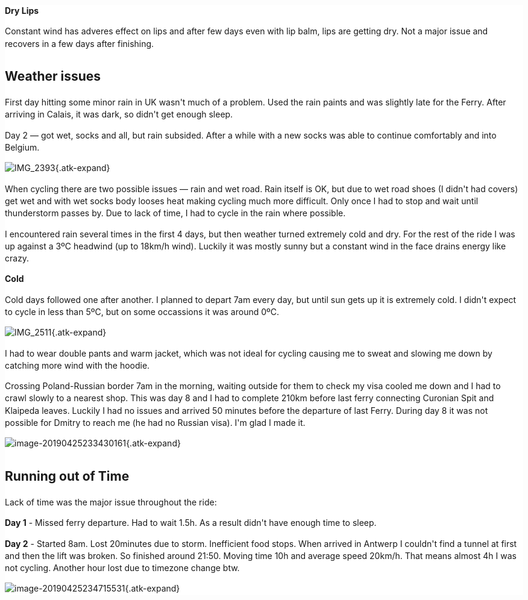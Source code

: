 **Dry Lips**

Constant wind has adveres effect on lips and after few days even with lip balm, lips are getting dry. Not a major issue and recovers in a few days after finishing.

## Weather issues

First day hitting some minor rain in UK wasn't much of a problem. Used the rain paints and was slightly late for the Ferry. After arriving in Calais, it was dark, so didn't get enough sleep.

Day 2 — got wet, socks and all, but rain subsided. After a while with a new socks was able to continue comfortably and into Belgium. 

![IMG_2393](/blog-images/IMG_2393.jpeg){.atk-expand}

When cycling there are two possible issues — rain and wet road. Rain itself is OK, but due to wet road shoes (I didn't had covers) get wet and with wet socks body looses heat making cycling much more difficult. Only once I had to stop and wait until thunderstorm passes by. Due to lack of time, I had to cycle in the rain where possible.

I encountered rain several times in the first 4 days, but then weather turned extremely cold and dry. For the rest of the ride I was up against a 3ºC headwind (up to 18km/h wind). Luckily it was mostly sunny but a constant wind in the face drains energy like crazy. 

**Cold**

Cold days followed one after another. I planned to depart 7am every day, but until sun gets up it is extremely cold. I didn't expect to cycle in less than 5ºC, but on some occassions it was around 0ºC.

![IMG_2511](/blog-images/IMG_2511.jpeg){.atk-expand}

I had to wear double pants and warm jacket, which was not ideal for cycling causing me to sweat and slowing me down by catching more wind with the hoodie.

Crossing Poland-Russian border 7am in the morning, waiting outside for them to check my visa cooled me down and I had to crawl slowly to a nearest shop. This was day 8 and I had to complete 210km before last ferry connecting Curonian Spit and Klaipeda leaves. Luckily I had no issues and arrived 50 minutes before the departure of last Ferry. During day 8 it was not possible for Dmitry to reach me (he had no Russian visa). I'm glad I made it.

![image-20190425233430161](/blog-images/image-20190425233430161.png){.atk-expand}

## Running out of Time

Lack of time was the major issue throughout the ride:

**Day 1** - Missed ferry departure. Had to wait 1.5h. As a result didn't have enough time to sleep. 

**Day 2** - Started 8am. Lost 20minutes due to storm. Inefficient food stops. When arrived in Antwerp I couldn't find a tunnel at first and then the lift was broken. So finished around 21:50. Moving time 10h and average speed 20km/h. That means almost 4h I was not cycling. Another hour lost due to timezone  change btw.

![image-20190425234715531](/blog-images/image-20190425234715531.png){.atk-expand}
